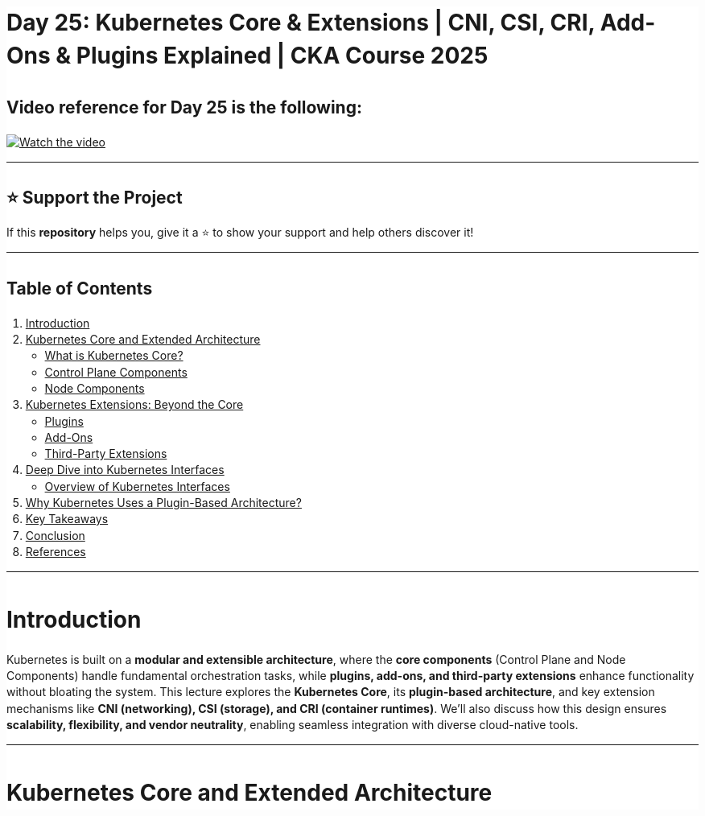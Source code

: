 # Day 25: Kubernetes Core & Extensions | CNI, CSI, CRI, Add-Ons & Plugins Explained | CKA Course 2025

## Video reference for Day 25 is the following:
[![Watch the video](https://img.youtube.com/vi/AVovCH0dvyM/maxresdefault.jpg)](https://www.youtube.com/watch?v=AVovCH0dvyM&ab_channel=CloudWithVarJosh)

---
## ⭐ Support the Project  
If this **repository** helps you, give it a ⭐ to show your support and help others discover it! 

---

## Table of Contents  

1. [Introduction](#introduction)  
2. [Kubernetes Core and Extended Architecture](#kubernetes-core-and-extended-architecture)  
   - [What is Kubernetes Core?](#what-is-kubernetes-core)  
   - [Control Plane Components](#1️⃣-control-plane-components)  
   - [Node Components](#2️⃣-node-components)  
3. [Kubernetes Extensions: Beyond the Core](#kubernetes-extensions-beyond-the-core)  
   - [Plugins](#1️⃣-plugins)  
   - [Add-Ons](#2️⃣-add-ons)  
   - [Third-Party Extensions](#3️⃣-third-party-extensions)  
4. [Deep Dive into Kubernetes Interfaces](#deep-dive-into-kubernetes-interfaces)  
   - [Overview of Kubernetes Interfaces](#overview-of-kubernetes-interfaces)  
5. [Why Kubernetes Uses a Plugin-Based Architecture?](#why-kubernetes-uses-a-plugin-based-architecture)  
6. [Key Takeaways](#key-takeaways)  
7. [Conclusion](#conclusion)  
8. [References](#references)  


---

# **Introduction**  
Kubernetes is built on a **modular and extensible architecture**, where the **core components** (Control Plane and Node Components) handle fundamental orchestration tasks, while **plugins, add-ons, and third-party extensions** enhance functionality without bloating the system. This lecture explores the **Kubernetes Core**, its **plugin-based architecture**, and key extension mechanisms like **CNI (networking), CSI (storage), and CRI (container runtimes)**. We’ll also discuss how this design ensures **scalability, flexibility, and vendor neutrality**, enabling seamless integration with diverse cloud-native tools.  

---

# **Kubernetes Core and Extended Architecture**  
